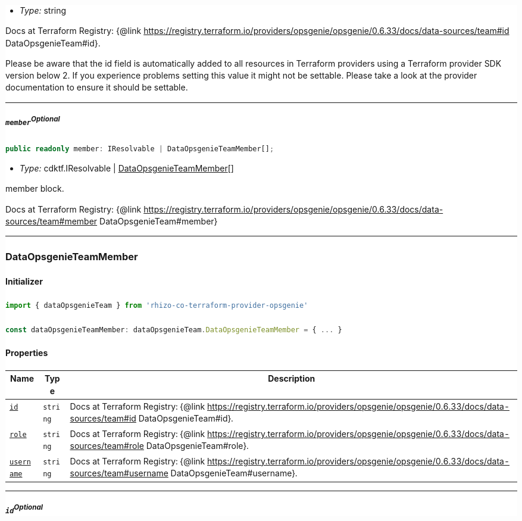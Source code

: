- *Type:* string

Docs at Terraform Registry: {@link https://registry.terraform.io/providers/opsgenie/opsgenie/0.6.33/docs/data-sources/team#id DataOpsgenieTeam#id}.

Please be aware that the id field is automatically added to all resources in Terraform providers using a Terraform provider SDK version below 2.
If you experience problems setting this value it might not be settable. Please take a look at the provider documentation to ensure it should be settable.

---

##### `member`<sup>Optional</sup> <a name="member" id="rhizo-co-terraform-provider-opsgenie.dataOpsgenieTeam.DataOpsgenieTeamConfig.property.member"></a>

```typescript
public readonly member: IResolvable | DataOpsgenieTeamMember[];
```

- *Type:* cdktf.IResolvable | <a href="#rhizo-co-terraform-provider-opsgenie.dataOpsgenieTeam.DataOpsgenieTeamMember">DataOpsgenieTeamMember</a>[]

member block.

Docs at Terraform Registry: {@link https://registry.terraform.io/providers/opsgenie/opsgenie/0.6.33/docs/data-sources/team#member DataOpsgenieTeam#member}

---

### DataOpsgenieTeamMember <a name="DataOpsgenieTeamMember" id="rhizo-co-terraform-provider-opsgenie.dataOpsgenieTeam.DataOpsgenieTeamMember"></a>

#### Initializer <a name="Initializer" id="rhizo-co-terraform-provider-opsgenie.dataOpsgenieTeam.DataOpsgenieTeamMember.Initializer"></a>

```typescript
import { dataOpsgenieTeam } from 'rhizo-co-terraform-provider-opsgenie'

const dataOpsgenieTeamMember: dataOpsgenieTeam.DataOpsgenieTeamMember = { ... }
```

#### Properties <a name="Properties" id="Properties"></a>

| **Name** | **Type** | **Description** |
| --- | --- | --- |
| <code><a href="#rhizo-co-terraform-provider-opsgenie.dataOpsgenieTeam.DataOpsgenieTeamMember.property.id">id</a></code> | <code>string</code> | Docs at Terraform Registry: {@link https://registry.terraform.io/providers/opsgenie/opsgenie/0.6.33/docs/data-sources/team#id DataOpsgenieTeam#id}. |
| <code><a href="#rhizo-co-terraform-provider-opsgenie.dataOpsgenieTeam.DataOpsgenieTeamMember.property.role">role</a></code> | <code>string</code> | Docs at Terraform Registry: {@link https://registry.terraform.io/providers/opsgenie/opsgenie/0.6.33/docs/data-sources/team#role DataOpsgenieTeam#role}. |
| <code><a href="#rhizo-co-terraform-provider-opsgenie.dataOpsgenieTeam.DataOpsgenieTeamMember.property.username">username</a></code> | <code>string</code> | Docs at Terraform Registry: {@link https://registry.terraform.io/providers/opsgenie/opsgenie/0.6.33/docs/data-sources/team#username DataOpsgenieTeam#username}. |

---

##### `id`<sup>Optional</sup> <a name="id" id="rhizo-co-terraform-provider-opsgenie.dataOpsgenieTeam.DataOpsgenieTeamMember.property.id"></a>
